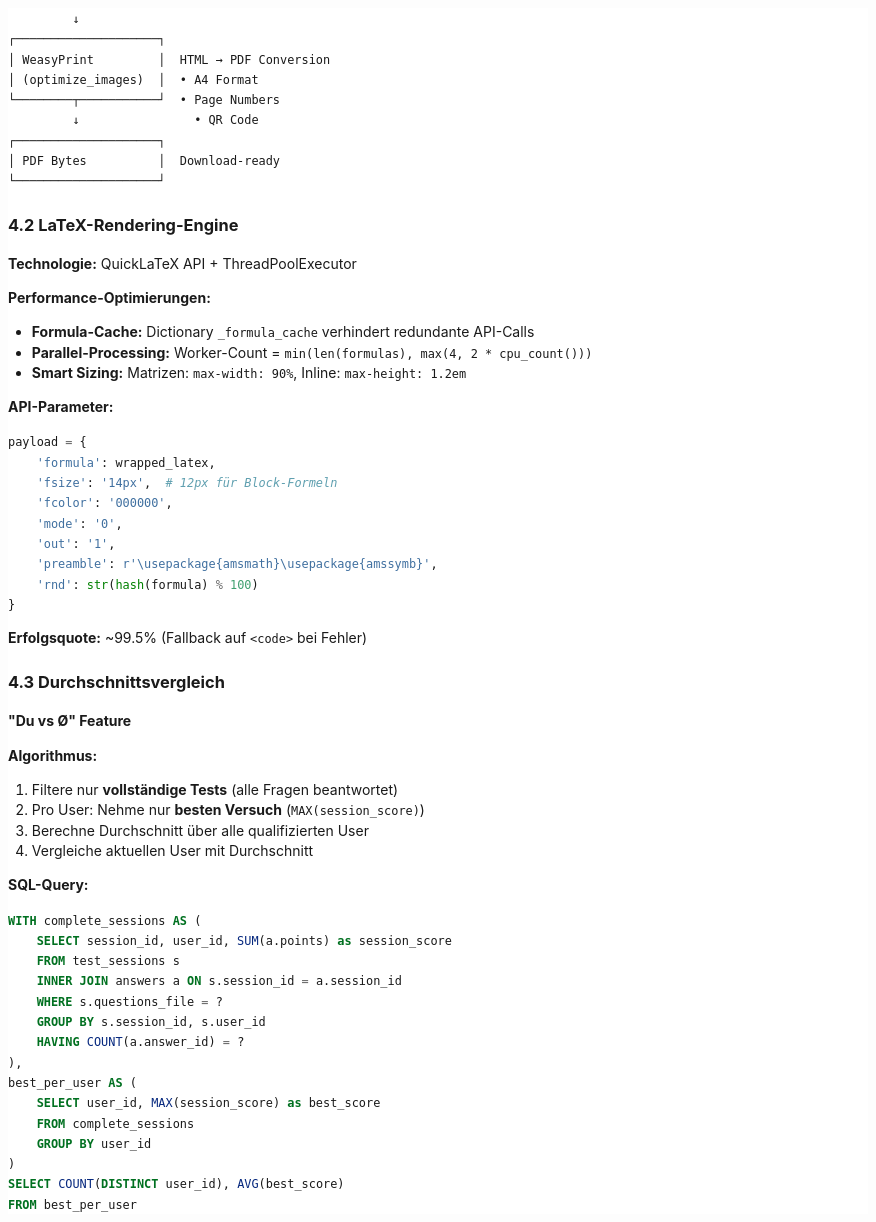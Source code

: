 ```
         ↓
┌────────────────────┐
│ WeasyPrint         │  HTML → PDF Conversion
│ (optimize_images)  │  • A4 Format
└────────┬───────────┘  • Page Numbers
         ↓                • QR Code
┌────────────────────┐
│ PDF Bytes          │  Download-ready
└────────────────────┘
```

### 4.2 LaTeX-Rendering-Engine

**Technologie:** QuickLaTeX API + ThreadPoolExecutor

**Performance-Optimierungen:**
- **Formula-Cache:** Dictionary `_formula_cache` verhindert redundante API-Calls
- **Parallel-Processing:** Worker-Count = `min(len(formulas), max(4, 2 * cpu_count()))`
- **Smart Sizing:** Matrizen: `max-width: 90%`, Inline: `max-height: 1.2em`

**API-Parameter:**
```python
payload = {
    'formula': wrapped_latex,
    'fsize': '14px',  # 12px für Block-Formeln
    'fcolor': '000000',
    'mode': '0',
    'out': '1',
    'preamble': r'\usepackage{amsmath}\usepackage{amssymb}',
    'rnd': str(hash(formula) % 100)
}
```

**Erfolgsquote:** ~99.5% (Fallback auf `<code>` bei Fehler)

### 4.3 Durchschnittsvergleich

**"Du vs Ø" Feature**

**Algorithmus:**
1. Filtere nur **vollständige Tests** (alle Fragen beantwortet)
2. Pro User: Nehme nur **besten Versuch** (`MAX(session_score)`)
3. Berechne Durchschnitt über alle qualifizierten User
4. Vergleiche aktuellen User mit Durchschnitt

**SQL-Query:**
```sql
WITH complete_sessions AS (
    SELECT session_id, user_id, SUM(a.points) as session_score
    FROM test_sessions s
    INNER JOIN answers a ON s.session_id = a.session_id
    WHERE s.questions_file = ?
    GROUP BY s.session_id, s.user_id
    HAVING COUNT(a.answer_id) = ?
),
best_per_user AS (
    SELECT user_id, MAX(session_score) as best_score
    FROM complete_sessions
    GROUP BY user_id
)
SELECT COUNT(DISTINCT user_id), AVG(best_score) 
FROM best_per_user
```
